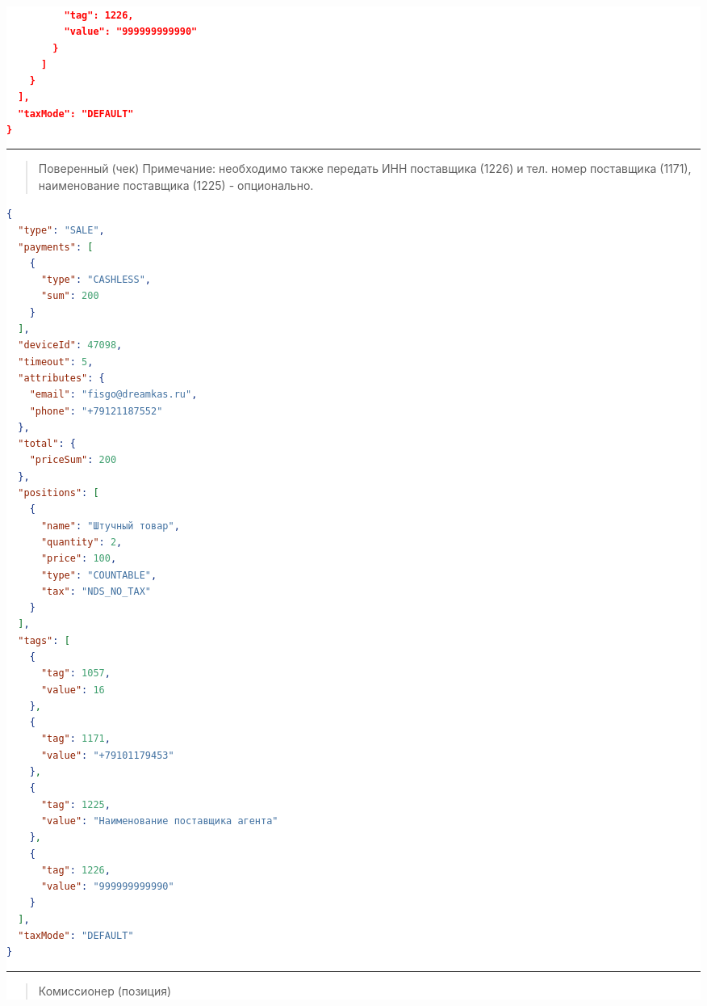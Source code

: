 ```json
          "tag": 1226,
          "value": "999999999990"
        }
      ]
    }
  ],
  "taxMode": "DEFAULT"
}
```
---
> Поверенный (чек)
> Примечание: необходимо также передать ИНН поставщика (1226) и тел. номер поставщика (1171), 
> наименование поставщика (1225) - опционально.
```json
{
  "type": "SALE",
  "payments": [
    {
      "type": "CASHLESS",
      "sum": 200
    }
  ],
  "deviceId": 47098,
  "timeout": 5,
  "attributes": {
    "email": "fisgo@dreamkas.ru",
    "phone": "+79121187552"
  },
  "total": {
    "priceSum": 200
  },
  "positions": [
    {
      "name": "Штучный товар",
      "quantity": 2,
      "price": 100,
      "type": "COUNTABLE",
      "tax": "NDS_NO_TAX"
    }
  ],
  "tags": [
    {
      "tag": 1057,
      "value": 16
    },
    {
      "tag": 1171,
      "value": "+79101179453"
    },
    {
      "tag": 1225,
      "value": "Наименование поставщика агента"
    },
    {
      "tag": 1226,
      "value": "999999999990"
    }
  ],
  "taxMode": "DEFAULT"
}
```
---
> Комиссионер (позиция)